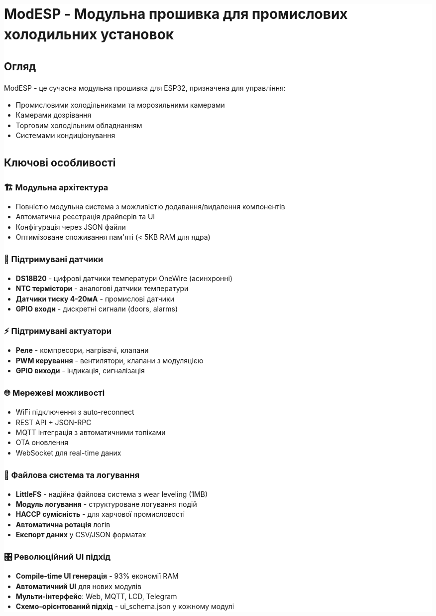 # ModESP - Модульна прошивка для промислових холодильних установок

## Огляд

ModESP - це сучасна модульна прошивка для ESP32, призначена для управління:
- Промисловими холодільниками та морозильними камерами
- Камерами дозрівання
- Торговим холодільним обладнанням
- Системами кондиціонування

## Ключові особливості

### 🏗️ Модульна архітектура
- Повністю модульна система з можливістю додавання/видалення компонентів
- Автоматична реєстрація драйверів та UI
- Конфігурація через JSON файли
- Оптимізоване споживання пам'яті (< 5KB RAM для ядра)

### 🔧 Підтримувані датчики
- **DS18B20** - цифрові датчики температури OneWire (асинхронні)
- **NTC термістори** - аналогові датчики температури
- **Датчики тиску 4-20мА** - промислові датчики
- **GPIO входи** - дискретні сигнали (doors, alarms)

### ⚡ Підтримувані актуатори
- **Реле** - компресори, нагрівачі, клапани
- **PWM керування** - вентилятори, клапани з модуляцією
- **GPIO виходи** - індикація, сигналізація

### 🌐 Мережеві можливості
- WiFi підключення з auto-reconnect
- REST API + JSON-RPC
- MQTT інтеграція з автоматичними топіками
- OTA оновлення
- WebSocket для real-time даних

### 💾 Файлова система та логування
- **LittleFS** - надійна файлова система з wear leveling (1MB)
- **Модуль логування** - структуроване логування подій
- **HACCP сумісність** - для харчової промисловості
- **Автоматична ротація** логів
- **Експорт даних** у CSV/JSON форматах

### 🎛️ Революційний UI підхід
- **Compile-time UI генерація** - 93% економії RAM
- **Автоматичний UI** для нових модулів
- **Мульти-інтерфейс**: Web, MQTT, LCD, Telegram
- **Схемо-орієнтований підхід** - ui_schema.json у кожному модулі
